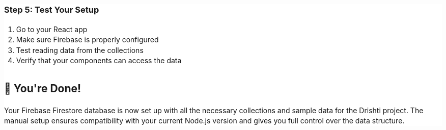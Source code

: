 ### Step 5: Test Your Setup

1. Go to your React app
2. Make sure Firebase is properly configured
3. Test reading data from the collections
4. Verify that your components can access the data

## 🎉 You're Done!

Your Firebase Firestore database is now set up with all the necessary collections and sample data for the Drishti project. The manual setup ensures compatibility with your current Node.js version and gives you full control over the data structure. 